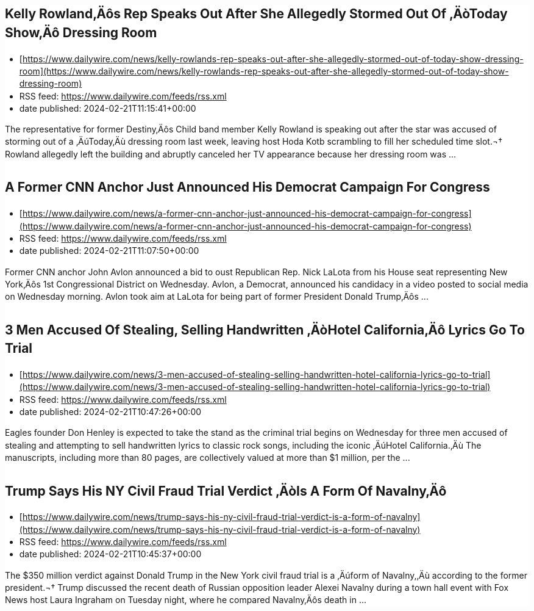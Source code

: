 ## Kelly Rowland‚Äôs Rep Speaks Out After She Allegedly Stormed Out Of ‚ÄòToday Show‚Äô Dressing Room
 - [https://www.dailywire.com/news/kelly-rowlands-rep-speaks-out-after-she-allegedly-stormed-out-of-today-show-dressing-room](https://www.dailywire.com/news/kelly-rowlands-rep-speaks-out-after-she-allegedly-stormed-out-of-today-show-dressing-room)
 - RSS feed: https://www.dailywire.com/feeds/rss.xml
 - date published: 2024-02-21T11:15:41+00:00

The representative for former Destiny‚Äôs Child band member Kelly Rowland is speaking out after the star was accused of storming out of a ‚ÄúToday‚Äù dressing room last week, leaving host Hoda Kotb scrambling to fill her scheduled time slot.¬† Rowland allegedly left the building and abruptly canceled her TV appearance because her dressing room was ...

## A Former CNN Anchor Just Announced His Democrat Campaign For Congress
 - [https://www.dailywire.com/news/a-former-cnn-anchor-just-announced-his-democrat-campaign-for-congress](https://www.dailywire.com/news/a-former-cnn-anchor-just-announced-his-democrat-campaign-for-congress)
 - RSS feed: https://www.dailywire.com/feeds/rss.xml
 - date published: 2024-02-21T11:07:50+00:00

Former CNN anchor John Avlon announced a bid to oust Republican Rep. Nick LaLota from his House seat representing New York‚Äôs 1st Congressional District on Wednesday. Avlon, a Democrat, announced his candidacy in a video posted to social media on Wednesday morning. Avlon took aim at LaLota for being part of former President Donald Trump‚Äôs ...

## 3 Men Accused Of Stealing, Selling Handwritten ‚ÄòHotel California‚Äô Lyrics Go To Trial
 - [https://www.dailywire.com/news/3-men-accused-of-stealing-selling-handwritten-hotel-california-lyrics-go-to-trial](https://www.dailywire.com/news/3-men-accused-of-stealing-selling-handwritten-hotel-california-lyrics-go-to-trial)
 - RSS feed: https://www.dailywire.com/feeds/rss.xml
 - date published: 2024-02-21T10:47:26+00:00

Eagles founder Don Henley is expected to take the stand as the criminal trial begins on Wednesday for three men accused of stealing and attempting to sell handwritten lyrics to classic rock songs, including the iconic ‚ÄúHotel California.‚Äù The manuscripts, including more than 80 pages, are collectively valued at more than $1 million, per the ...

## Trump Says His NY Civil Fraud Trial Verdict ‚ÄòIs A Form Of Navalny‚Äô
 - [https://www.dailywire.com/news/trump-says-his-ny-civil-fraud-trial-verdict-is-a-form-of-navalny](https://www.dailywire.com/news/trump-says-his-ny-civil-fraud-trial-verdict-is-a-form-of-navalny)
 - RSS feed: https://www.dailywire.com/feeds/rss.xml
 - date published: 2024-02-21T10:45:37+00:00

The $350 million verdict against Donald Trump in the New York civil fraud trial is a ‚Äúform of Navalny,‚Äù according to the former president.¬† Trump discussed the recent death of Russian opposition leader Alexei Navalny during a town hall event with Fox News host Laura Ingraham on Tuesday night, where he compared Navalny‚Äôs death in ...

